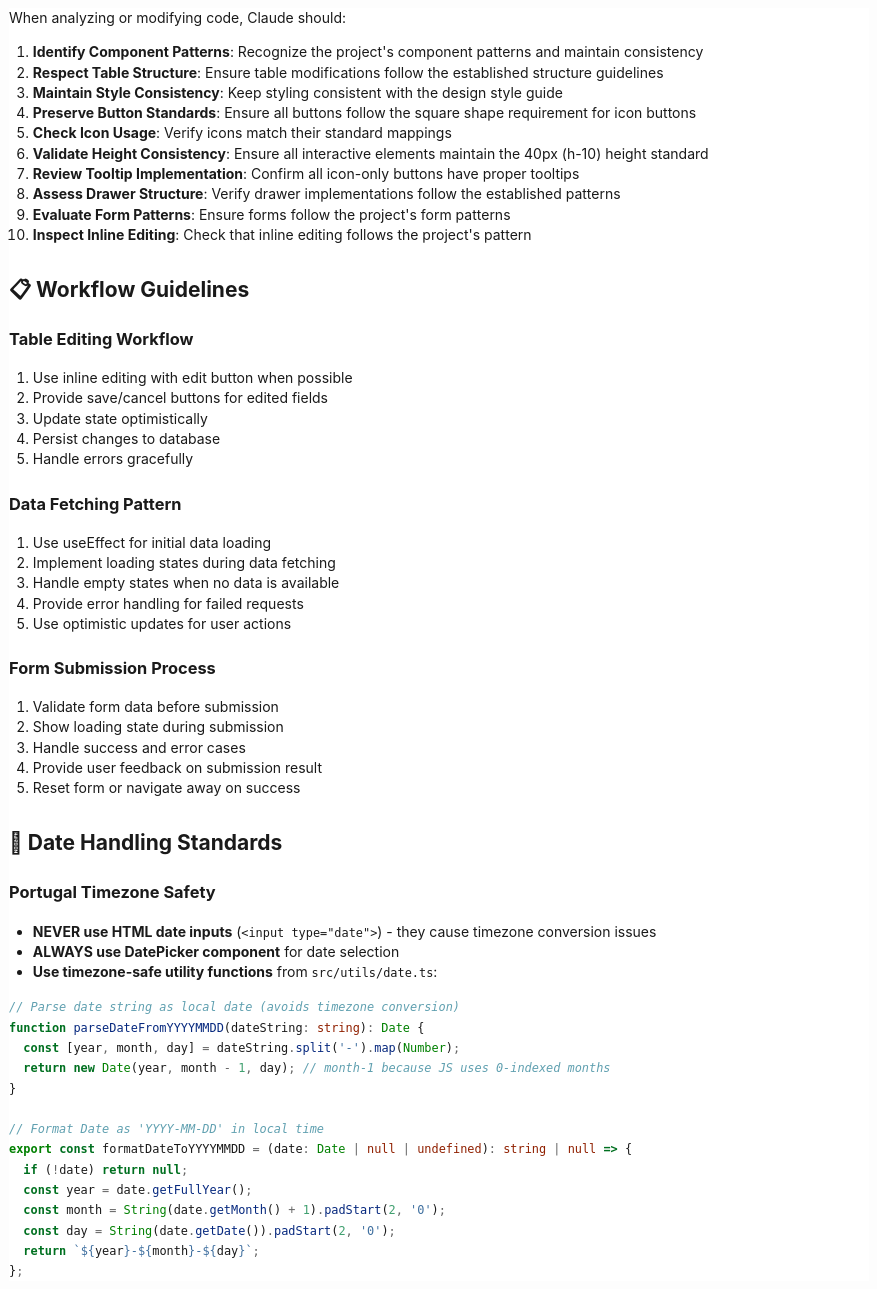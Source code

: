 When analyzing or modifying code, Claude should:

1. **Identify Component Patterns**: Recognize the project's component patterns and maintain consistency
2. **Respect Table Structure**: Ensure table modifications follow the established structure guidelines
3. **Maintain Style Consistency**: Keep styling consistent with the design style guide
4. **Preserve Button Standards**: Ensure all buttons follow the square shape requirement for icon buttons
5. **Check Icon Usage**: Verify icons match their standard mappings
6. **Validate Height Consistency**: Ensure all interactive elements maintain the 40px (h-10) height standard
7. **Review Tooltip Implementation**: Confirm all icon-only buttons have proper tooltips
8. **Assess Drawer Structure**: Verify drawer implementations follow the established patterns
9. **Evaluate Form Patterns**: Ensure forms follow the project's form patterns
10. **Inspect Inline Editing**: Check that inline editing follows the project's pattern

## 📋 Workflow Guidelines

### Table Editing Workflow
1. Use inline editing with edit button when possible
2. Provide save/cancel buttons for edited fields
3. Update state optimistically
4. Persist changes to database
5. Handle errors gracefully

### Data Fetching Pattern
1. Use useEffect for initial data loading
2. Implement loading states during data fetching
3. Handle empty states when no data is available
4. Provide error handling for failed requests
5. Use optimistic updates for user actions

### Form Submission Process
1. Validate form data before submission
2. Show loading state during submission
3. Handle success and error cases
4. Provide user feedback on submission result
5. Reset form or navigate away on success

## 📅 Date Handling Standards

### Portugal Timezone Safety
- **NEVER use HTML date inputs** (`<input type="date">`) - they cause timezone conversion issues
- **ALWAYS use DatePicker component** for date selection
- **Use timezone-safe utility functions** from `src/utils/date.ts`:

```typescript
// Parse date string as local date (avoids timezone conversion)
function parseDateFromYYYYMMDD(dateString: string): Date {
  const [year, month, day] = dateString.split('-').map(Number);
  return new Date(year, month - 1, day); // month-1 because JS uses 0-indexed months
}

// Format Date as 'YYYY-MM-DD' in local time
export const formatDateToYYYYMMDD = (date: Date | null | undefined): string | null => {
  if (!date) return null;
  const year = date.getFullYear();
  const month = String(date.getMonth() + 1).padStart(2, '0');
  const day = String(date.getDate()).padStart(2, '0');
  return `${year}-${month}-${day}`;
};
```